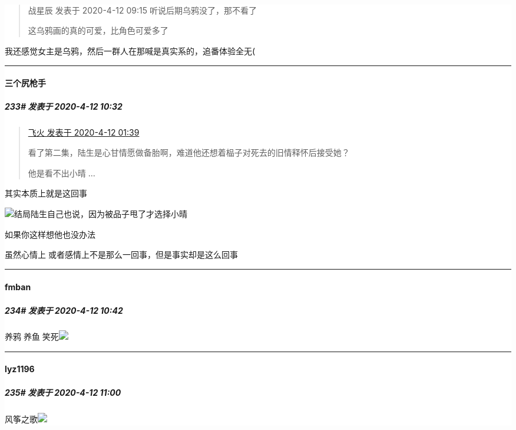 
<blockquote>战星辰 发表于 2020-4-12 09:15
听说后期乌鸦没了，那不看了

这乌鸦画的真的可爱，比角色可爱多了</blockquote>
我还感觉女主是乌鸦，然后一群人在那喊是真实系的，追番体验全无(







-----

####  三个尻枪手  
##### 233#       发表于 2020-4-12 10:32



<blockquote><a href="httphttps://bbs.saraba1st.com/2b/forum.php?mod=redirect&amp;goto=findpost&amp;pid=47051593&amp;ptid=1823729" target="_blank">飞火 发表于 2020-4-12 01:39</a>

看了第二集，陆生是心甘情愿做备胎啊，难道他还想着榀子对死去的旧情释怀后接受她？

他是看不出小晴 ...</blockquote>
其实本质上就是这回事

<img src="https://static.saraba1st.com/image/smiley/face2017/220.png" referrerpolicy="no-referrer">结局陆生自己也说，因为被品子甩了才选择小晴

 如果你这样想他也没办法

虽然心情上 或者感情上不是那么一回事，但是事实却是这么回事







-----

####  fmban  
##### 234#       发表于 2020-4-12 10:42




养鸦 养鱼
笑死<img src="https://static.saraba1st.com/image/smiley/face2017/067.png" referrerpolicy="no-referrer">







-----

####  lyz1196  
##### 235#       发表于 2020-4-12 11:00




风筝之歌<img src="https://static.saraba1st.com/image/smiley/face2017/050.png" referrerpolicy="no-referrer">
